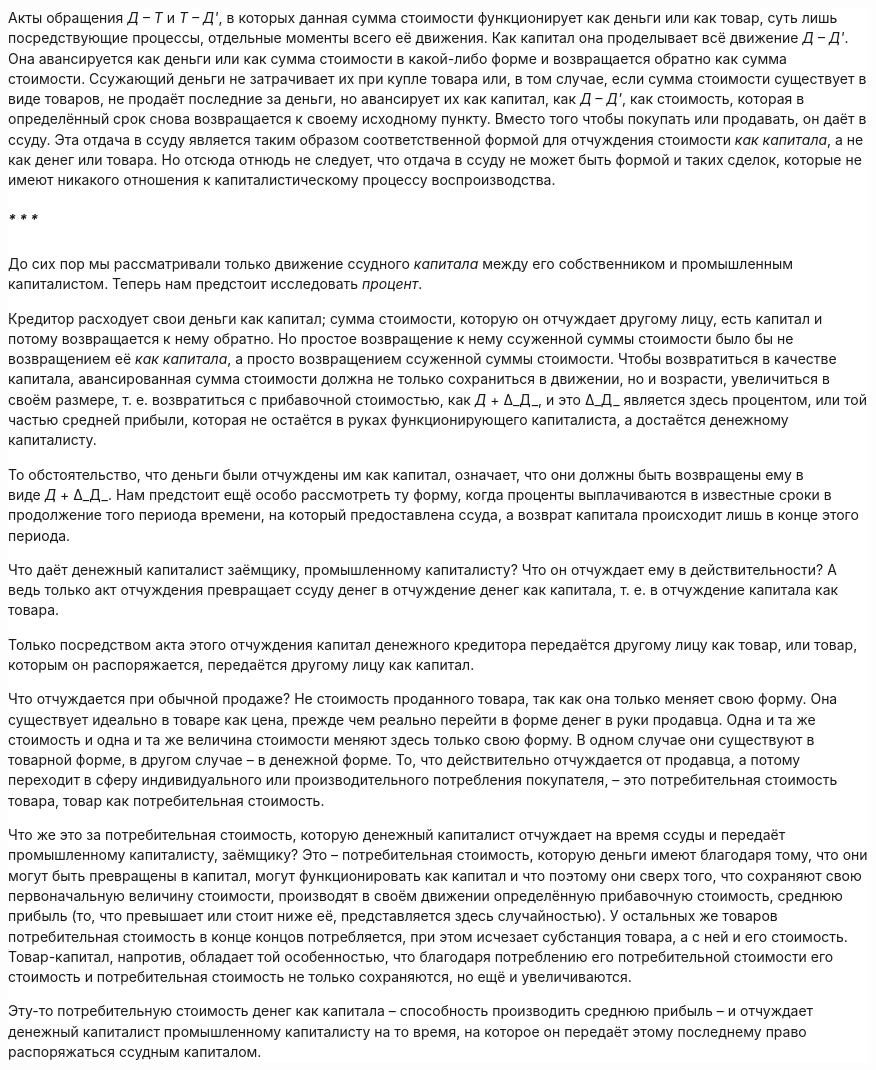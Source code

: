Акты обращения _Д – Т_ и _Т – Д'_, в которых данная сумма стоимости функционирует как деньги или как товар, суть лишь посредствующие процессы, отдельные моменты всего её движения. Как капитал она проделывает всё движение _Д – Д'_. Она авансируется как деньги или как сумма стоимости в какой-либо форме и возвращается обратно как сумма стоимости. Ссужающий деньги не затрачивает их при купле товара или, в том случае, если сумма стоимости существует в виде товаров, не продаёт последние за деньги, но авансирует их как капитал, как _Д – Д'_, как стоимость, которая в определённый срок снова возвращается к своему исходному пункту. Вместо того чтобы покупать или продавать, он даёт в ссуду. Эта отдача в ссуду является таким образом соответственной формой для отчуждения стоимости _как капитала_, а не как денег или товара. Но отсюда отнюдь не следует, что отдача в ссуду не может быть формой и таких сделок, которые не имеют никакого отношения к капиталистическому процессу воспроизводства.

##### * * *

До сих пор мы рассматривали только движение ссудного _капитала_ между его собственником и промышленным капиталистом. Теперь нам предстоит исследовать _процент_.

Кредитор расходует свои деньги как капитал; сумма стоимости, которую он отчуждает другому лицу, есть капитал и потому возвращается к нему обратно. Но простое возвращение к нему ссуженной суммы стоимости было бы не возвращением её _как капитала_, а просто возвращением ссуженной суммы стоимости. Чтобы возвратиться в качестве капитала, авансированная сумма стоимости должна не только сохраниться в движении, но и возрасти, увеличиться в своём размере, т. е. возвратиться с прибавочной стоимостью, как _Д_ + Δ_Д_, и это Δ_Д_ является здесь процентом, или той частью средней прибыли, которая не остаётся в руках функционирующего капиталиста, а достаётся денежному капиталисту.

То обстоятельство, что деньги были отчуждены им как капитал, означает, что они должны быть возвращены ему в виде _Д_ + Δ_Д_. Нам предстоит ещё особо рассмотреть ту форму, когда проценты выплачиваются в известные сроки в продолжение того периода времени, на который предоставлена ссуда, а возврат капитала происходит лишь в конце этого периода.

Что даёт денежный капиталист заёмщику, промышленному капиталисту? Что он отчуждает ему в действительности? А ведь только акт отчуждения превращает ссуду денег в отчуждение денег как капитала, т. е. в отчуждение капитала как товара.

Только посредством акта этого отчуждения капитал денежного кредитора передаётся другому лицу как товар, или товар, которым он распоряжается, передаётся другому лицу как капитал.

Что отчуждается при обычной продаже? Не стоимость проданного товара, так как она только меняет свою форму. Она существует идеально в товаре как цена, прежде чем реально перейти в форме денег в руки продавца. Одна и та же стоимость и одна и та же величина стоимости меняют здесь только свою форму. В одном случае они существуют в товарной форме, в другом случае – в денежной форме. То, что действительно отчуждается от продавца, а потому переходит в сферу индивидуального или производительного потребления покупателя, – это потребительная стоимость товара, товар как потребительная стоимость.

Что же это за потребительная стоимость, которую денежный капиталист отчуждает на время ссуды и передаёт промышленному капиталисту, заёмщику? Это – потребительная стоимость, которую деньги имеют благодаря тому, что они могут быть превращены в капитал, могут функционировать как капитал и что поэтому они сверх того, что сохраняют свою первоначальную величину стоимости, производят в своём движении определённую прибавочную стоимость, среднюю прибыль (то, что превышает или стоит ниже её, представляется здесь случайностью). У остальных же товаров потребительная стоимость в конце концов потребляется, при этом исчезает субстанция товара, а с ней и его стоимость. Товар-капитал, напротив, обладает той особенностью, что благодаря потреблению его потребительной стоимости его стоимость и потребительная стоимость не только сохраняются, но ещё и увеличиваются.

Эту-то потребительную стоимость денег как капитала – способность производить среднюю прибыль – и отчуждает денежный капиталист промышленному капиталисту на то время, на которое он передаёт этому последнему право распоряжаться ссудным капиталом.
